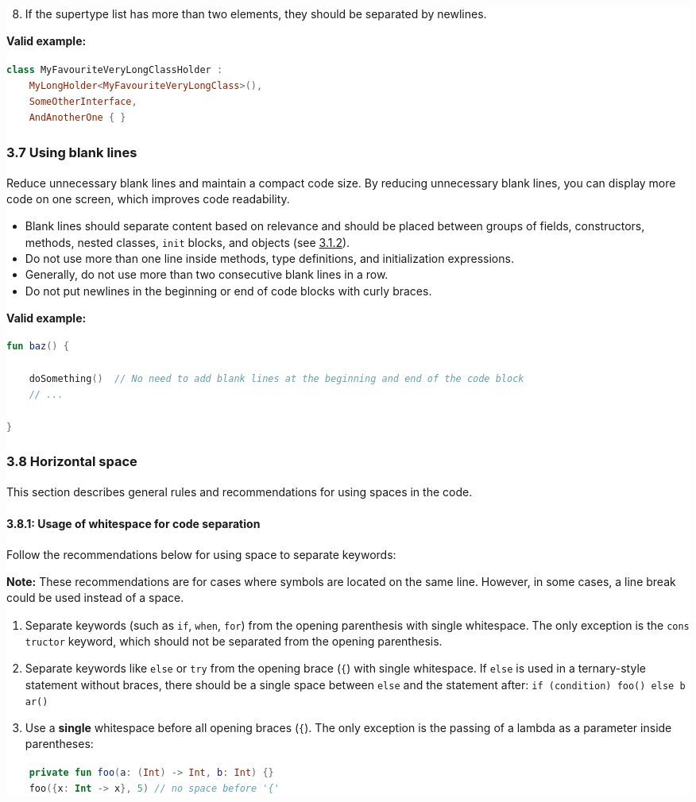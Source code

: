 8) If the supertype list has more than two elements, they should be separated by newlines.

**Valid example:** 
```kotlin
class MyFavouriteVeryLongClassHolder :
    MyLongHolder<MyFavouriteVeryLongClass>(),
    SomeOtherInterface,
    AndAnotherOne { }
```


### <a name="c3.7"></a> 3.7 Using blank lines

Reduce unnecessary blank lines and maintain a compact code size. By reducing unnecessary blank lines, you can display more code on one screen, which improves code readability.
- Blank lines should separate content based on relevance and should be placed between groups of fields, constructors, methods, nested classes, `init` blocks, and objects (see [3.1.2](#r3.1.2)).
- Do not use more than one line inside methods, type definitions, and initialization expressions.
- Generally, do not use more than two consecutive blank lines in a row.
- Do not put newlines in the beginning or end of code blocks with curly braces.

**Valid example:**
```kotlin
fun baz() {
        
    doSomething()  // No need to add blank lines at the beginning and end of the code block
    // ...

}
```


### <a name="c3.8"></a> 3.8 Horizontal space
This section describes general rules and recommendations for using spaces in the code.
#### <a name="r3.8.1"></a> 3.8.1: Usage of whitespace for code separation

Follow the recommendations below for using space to separate keywords:

**Note:** These recommendations are for cases where symbols are located on the same line. However, in some cases, a line break could be used instead of a space.

1.  Separate keywords (such as `if`, `when`, `for`) from the opening parenthesis with single whitespace.
    The only exception is the `constructor` keyword, which should not be separated from the opening parenthesis.

2.  Separate keywords like `else` or `try` from the opening brace (`{`) with single whitespace.
    If `else` is used in a ternary-style statement without braces, there should be a single space between `else` and the statement after: `if (condition) foo() else bar()`

3.  Use a **single** whitespace before all opening braces (`{`). The only exception is the passing of a lambda as a parameter inside parentheses:
 ```kotlin
     private fun foo(a: (Int) -> Int, b: Int) {}
     foo({x: Int -> x}, 5) // no space before '{'
 ```
